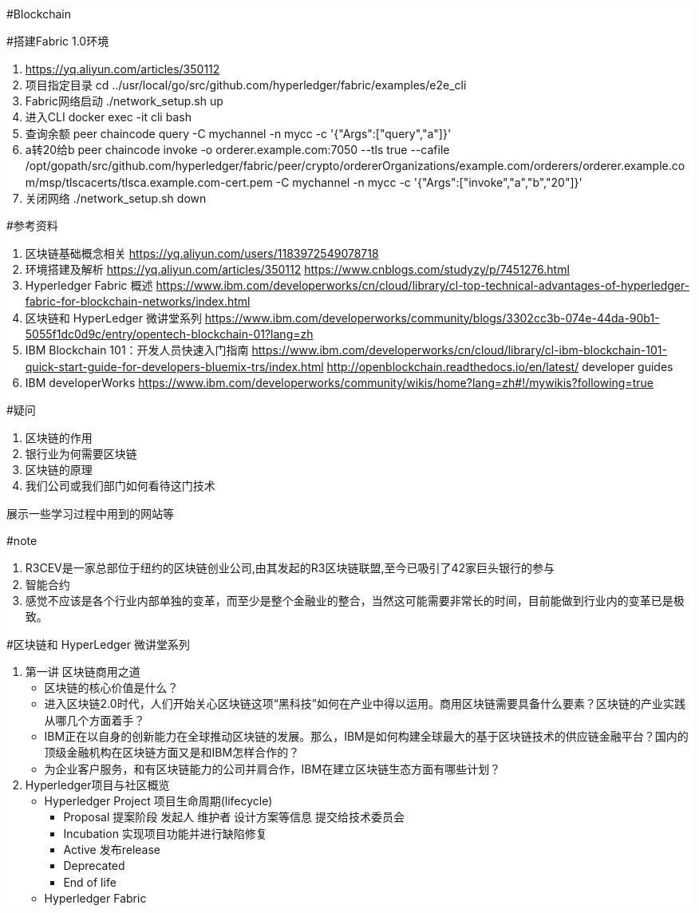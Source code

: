 #Blockchain

#搭建Fabric 1.0环境
1. https://yq.aliyun.com/articles/350112
2. 项目指定目录
    cd ../usr/local/go/src/github.com/hyperledger/fabric/examples/e2e_cli
3. Fabric网络启动
    ./network_setup.sh up
2. 进入CLI
    docker exec -it cli bash
3. 查询余额
    peer chaincode query -C mychannel -n mycc -c '{"Args":["query","a"]}'
4. a转20给b
    peer chaincode invoke -o orderer.example.com:7050  --tls true --cafile /opt/gopath/src/github.com/hyperledger/fabric/peer/crypto/ordererOrganizations/example.com/orderers/orderer.example.com/msp/tlscacerts/tlsca.example.com-cert.pem  -C mychannel -n mycc -c '{"Args":["invoke","a","b","20"]}'
5. 关闭网络
    ./network_setup.sh down

#参考资料
1. 区块链基础概念相关
    https://yq.aliyun.com/users/1183972549078718
2. 环境搭建及解析
    https://yq.aliyun.com/articles/350112
    https://www.cnblogs.com/studyzy/p/7451276.html
3. Hyperledger Fabric 概述
    https://www.ibm.com/developerworks/cn/cloud/library/cl-top-technical-advantages-of-hyperledger-fabric-for-blockchain-networks/index.html
4. 区块链和 HyperLedger 微讲堂系列
    https://www.ibm.com/developerworks/community/blogs/3302cc3b-074e-44da-90b1-5055f1dc0d9c/entry/opentech-blockchain-01?lang=zh
5. IBM Blockchain 101：开发人员快速入门指南
    https://www.ibm.com/developerworks/cn/cloud/library/cl-ibm-blockchain-101-quick-start-guide-for-developers-bluemix-trs/index.html
    http://openblockchain.readthedocs.io/en/latest/         developer guides
6. IBM developerWorks
    https://www.ibm.com/developerworks/community/wikis/home?lang=zh#!/mywikis?following=true


#疑问
1. 区块链的作用
2. 银行业为何需要区块链
3. 区块链的原理
4. 我们公司或我们部门如何看待这门技术

展示一些学习过程中用到的网站等


#note
1. R3CEV是一家总部位于纽约的区块链创业公司,由其发起的R3区块链联盟,至今已吸引了42家巨头银行的参与
2. 智能合约
3. 感觉不应该是各个行业内部单独的变革，而至少是整个金融业的整合，当然这可能需要非常长的时间，目前能做到行业内的变革已是极致。


#区块链和 HyperLedger 微讲堂系列
1. 第一讲 区块链商用之道
    * 区块链的核心价值是什么？
    * 进入区块链2.0时代，人们开始关心区块链这项“黑科技”如何在产业中得以运用。商用区块链需要具备什么要素？区块链的产业实践从哪几个方面着手？
    * IBM正在以自身的创新能力在全球推动区块链的发展。那么，IBM是如何构建全球最大的基于区块链技术的供应链金融平台？国内的顶级金融机构在区块链方面又是和IBM怎样合作的？
    * 为企业客户服务，和有区块链能力的公司并肩合作，IBM在建立区块链生态方面有哪些计划？ 
2. Hyperledger项目与社区概览
    * Hyperledger Project 项目生命周期(lifecycle)
        - Proposal 提案阶段 发起人 维护者 设计方案等信息 提交给技术委员会
        - Incubation 实现项目功能并进行缺陷修复
        - Active 发布release
        - Deprecated
        - End of life
    * Hyperledger Fabric